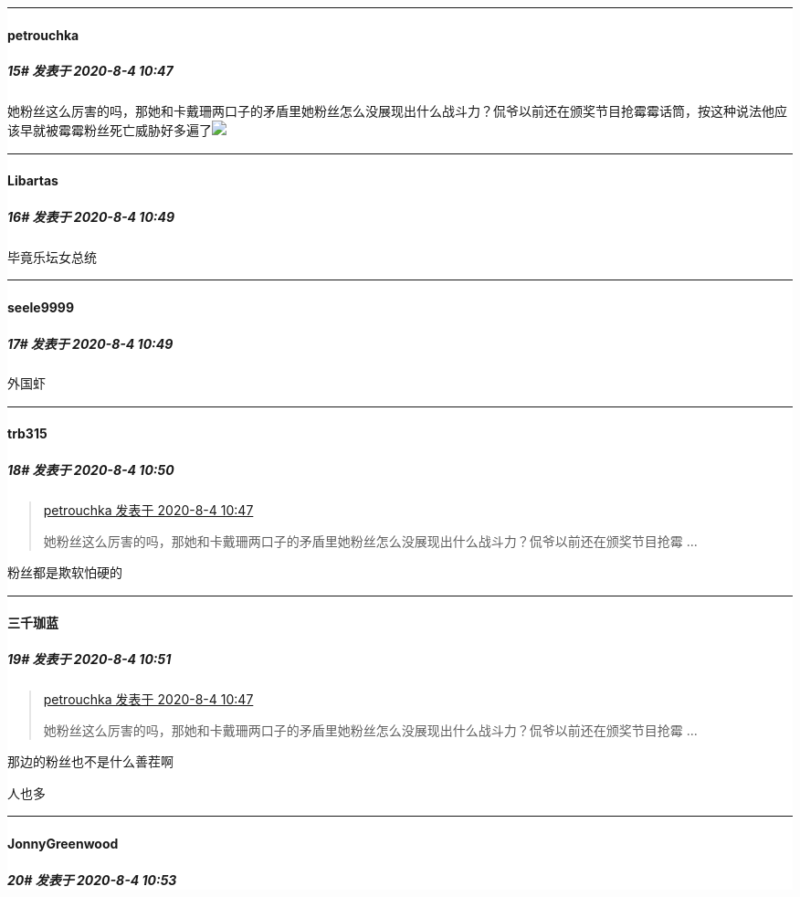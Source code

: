 
-----

####  petrouchka  
##### 15#       发表于 2020-8-4 10:47


她粉丝这么厉害的吗，那她和卡戴珊两口子的矛盾里她粉丝怎么没展现出什么战斗力？侃爷以前还在颁奖节目抢霉霉话筒，按这种说法他应该早就被霉霉粉丝死亡威胁好多遍了<img src="https://static.saraba1st.com/image/smiley/face2017/170.png" referrerpolicy="no-referrer">


-----

####  Libartas  
##### 16#       发表于 2020-8-4 10:49


毕竟乐坛女总统


-----

####  seele9999  
##### 17#       发表于 2020-8-4 10:49


外国虾


-----

####  trb315  
##### 18#       发表于 2020-8-4 10:50


<blockquote><a href="httphttps://bbs.saraba1st.com/2b/forum.php?mod=redirect&amp;goto=findpost&amp;pid=48312519&amp;ptid=1953024" target="_blank">petrouchka 发表于 2020-8-4 10:47</a>

她粉丝这么厉害的吗，那她和卡戴珊两口子的矛盾里她粉丝怎么没展现出什么战斗力？侃爷以前还在颁奖节目抢霉 ...</blockquote>
粉丝都是欺软怕硬的


-----

####  三千珈蓝  
##### 19#       发表于 2020-8-4 10:51


<blockquote><a href="httphttps://bbs.saraba1st.com/2b/forum.php?mod=redirect&amp;goto=findpost&amp;pid=48312519&amp;ptid=1953024" target="_blank">petrouchka 发表于 2020-8-4 10:47</a>

她粉丝这么厉害的吗，那她和卡戴珊两口子的矛盾里她粉丝怎么没展现出什么战斗力？侃爷以前还在颁奖节目抢霉 ...</blockquote>
那边的粉丝也不是什么善茬啊

人也多


-----

####  JonnyGreenwood  
##### 20#       发表于 2020-8-4 10:53
